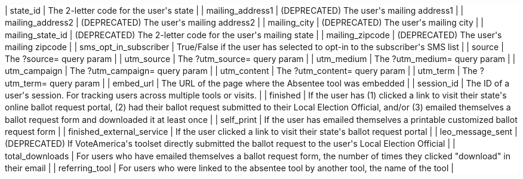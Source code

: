 | state_id                  | The 2-letter code for the user's state                                                                                                                                                                                                               |
| mailing_address1          | (DEPRECATED) The user's mailing address1                                                                                                                                                                                                             |
| mailing_address2          | (DEPRECATED) The user's mailing address2                                                                                                                                                                                                             |
| mailing_city              | (DEPRECATED) The user's mailing city                                                                                                                                                                                                                 |
| mailing_state_id          | (DEPRECATED) The 2-letter code for the user's mailing state                                                                                                                                                                                          |
| mailing_zipcode           | (DEPRECATED) The user's mailing zipcode                                                                                                                                                                                                              |
| sms_opt_in_subscriber     | True/False if the user has selected to opt-in to the subscriber's SMS list                                                                                                                                                                           |
| source                    | The ?source= query param                                                                                                                                                                                                                             |
| utm_source                | The ?utm_source= query param                                                                                                                                                                                                                         |
| utm_medium                | The ?utm_medium= query param                                                                                                                                                                                                                         |
| utm_campaign              | The ?utm_campaign= query param                                                                                                                                                                                                                       |
| utm_content               | The ?utm_content= query param                                                                                                                                                                                                                        |
| utm_term                  | The ?utm_term= query param                                                                                                                                                                                                                           |
| embed_url                 | The URL of the page where the Absentee tool was embedded                                                                                                                                                                                             |
| session_id                | The ID of a user's session. For tracking users across multiple tools or visits.                                                                                                                                                                      |
| finished                  | If the user has (1) clicked a link to visit their state's online ballot request portal, (2) had their ballot request submitted to their Local Election Official, and/or (3) emailed themselves a ballot request form and downloaded it at least once |
| self_print                | If the user has emailed themselves a printable customized ballot request form                                                                                                                                                                        |
| finished_external_service | If the user clicked a link to visit their state's ballot request portal                                                                                                                                                                              |
| leo_message_sent          | (DEPRECATED) If VoteAmerica's toolset directly submitted the ballot request to the user's Local Election Official                                                                                                                                    |
| total_downloads           | For users who have emailed themselves a ballot request form, the number of times they clicked "download" in their email                                                                                                                              |
| referring_tool            | For users who were linked to the absentee tool by another tool, the name of the tool                                                                                                                                                                 |